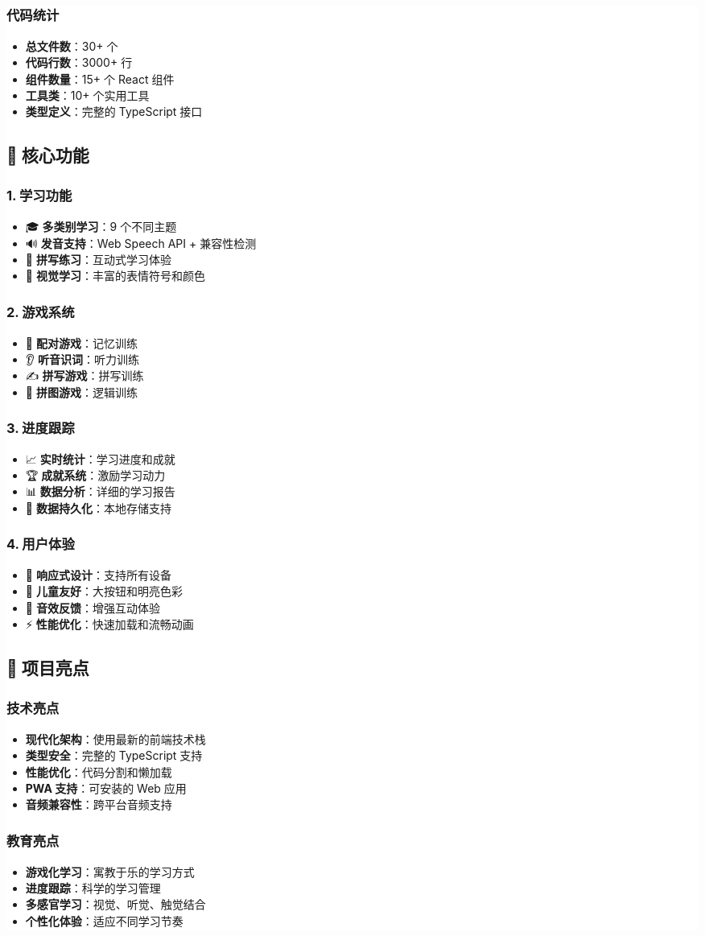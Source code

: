 ### 代码统计

- **总文件数**：30+ 个
- **代码行数**：3000+ 行
- **组件数量**：15+ 个 React 组件
- **工具类**：10+ 个实用工具
- **类型定义**：完整的 TypeScript 接口

## 🎯 核心功能

### 1. **学习功能**

- 🎓 **多类别学习**：9 个不同主题
- 🔊 **发音支持**：Web Speech API + 兼容性检测
- 📝 **拼写练习**：互动式学习体验
- 🎨 **视觉学习**：丰富的表情符号和颜色

### 2. **游戏系统**

- 🎯 **配对游戏**：记忆训练
- 👂 **听音识词**：听力训练
- ✍️ **拼写游戏**：拼写训练
- 🧩 **拼图游戏**：逻辑训练

### 3. **进度跟踪**

- 📈 **实时统计**：学习进度和成就
- 🏆 **成就系统**：激励学习动力
- 📊 **数据分析**：详细的学习报告
- 💾 **数据持久化**：本地存储支持

### 4. **用户体验**

- 📱 **响应式设计**：支持所有设备
- 🎨 **儿童友好**：大按钮和明亮色彩
- 🎵 **音效反馈**：增强互动体验
- ⚡ **性能优化**：快速加载和流畅动画

## 🌟 项目亮点

### 技术亮点

- **现代化架构**：使用最新的前端技术栈
- **类型安全**：完整的 TypeScript 支持
- **性能优化**：代码分割和懒加载
- **PWA 支持**：可安装的 Web 应用
- **音频兼容性**：跨平台音频支持

### 教育亮点

- **游戏化学习**：寓教于乐的学习方式
- **进度跟踪**：科学的学习管理
- **多感官学习**：视觉、听觉、触觉结合
- **个性化体验**：适应不同学习节奏
